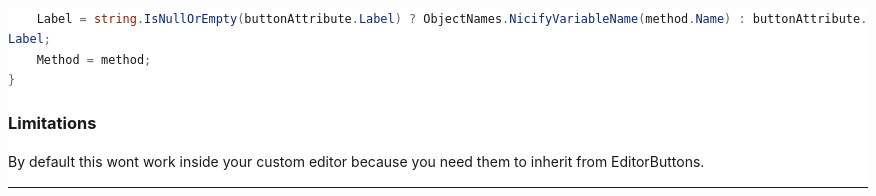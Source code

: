 ```cs
    Label = string.IsNullOrEmpty(buttonAttribute.Label) ? ObjectNames.NicifyVariableName(method.Name) : buttonAttribute.Label;
    Method = method;
}
```

### Limitations ###

By default this wont work inside your custom editor because you need them to inherit from EditorButtons.

---
